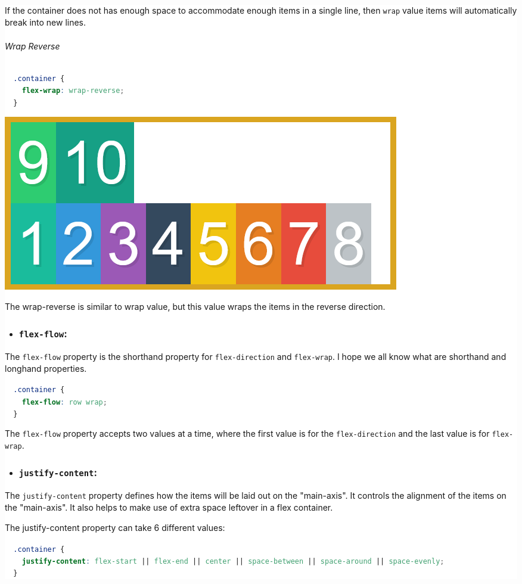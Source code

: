 If the container does not has enough space to accommodate enough items in a single line, then `wrap` value items will automatically break into new lines.

###### Wrap Reverse

```css
  .container {
    flex-wrap: wrap-reverse;
  }
```

![Flexbox, flex-wrap: wrap-reverse](./images/flex-wrap-wrap-reverse.png)

The wrap-reverse is similar to wrap value, but this value wraps the items in the reverse direction.

- ### `flex-flow`:


The `flex-flow` property is the shorthand property for `flex-direction` and `flex-wrap`. I hope we all know what are shorthand and longhand properties.

```css
  .container {
    flex-flow: row wrap;
  }
```

The `flex-flow` property accepts two values at a time, where the first value is for the `flex-direction` and the last value is for `flex-wrap`.

- ### `justify-content`:

The `justify-content` property defines how the items will be laid out on the "main-axis". It controls the alignment of the items on the "main-axis". It also helps to make use of extra space leftover in a flex container.

The justify-content property can take 6 different values:

```css
  .container {
    justify-content: flex-start || flex-end || center || space-between || space-around || space-evenly;
  }
```
